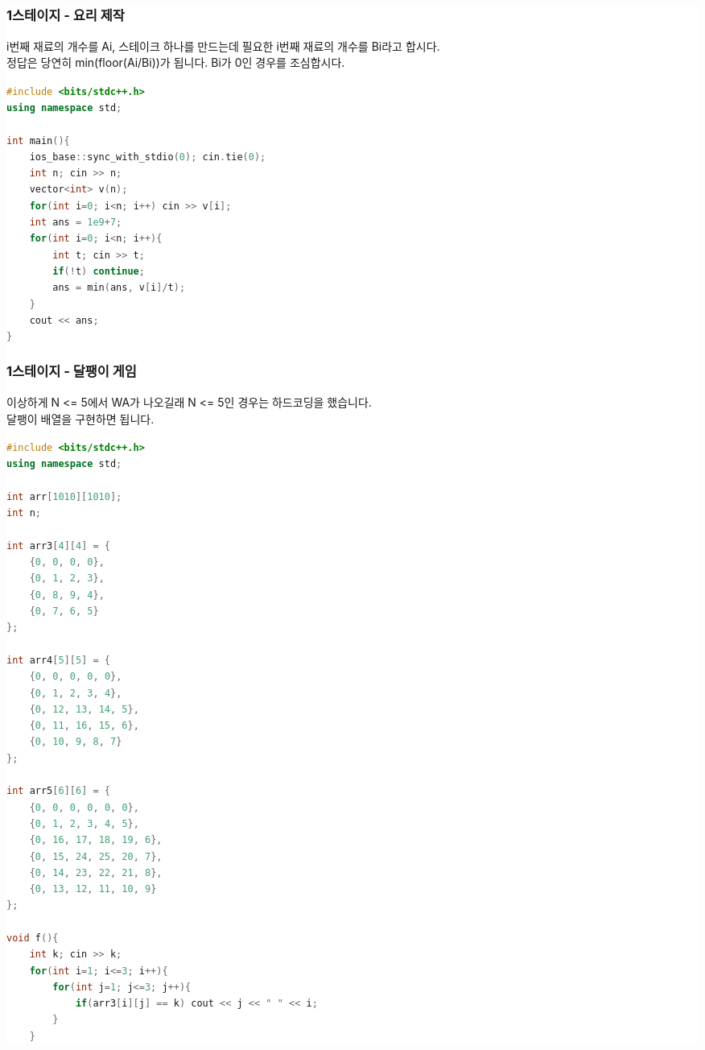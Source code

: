 ### 1스테이지 - 요리 제작
i번째 재료의 개수를 Ai, 스테이크 하나를 만드는데 필요한 i번째 재료의 개수를 Bi라고 합시다.<br>
정답은 당연히 min(floor(Ai/Bi))가 됩니다. Bi가 0인 경우를 조심합시다.
```cpp
#include <bits/stdc++.h>
using namespace std;

int main(){
	ios_base::sync_with_stdio(0); cin.tie(0);
	int n; cin >> n;
	vector<int> v(n);
	for(int i=0; i<n; i++) cin >> v[i];
	int ans = 1e9+7;
	for(int i=0; i<n; i++){
		int t; cin >> t;
		if(!t) continue;
		ans = min(ans, v[i]/t);
	}
	cout << ans;
}
```

### 1스테이지 - 달팽이 게임
이상하게 N <= 5에서 WA가 나오길래 N <= 5인 경우는 하드코딩을 했습니다.<Br>
달팽이 배열을 구현하면 됩니다.
```cpp
#include <bits/stdc++.h>
using namespace std;

int arr[1010][1010];
int n;

int arr3[4][4] = {
	{0, 0, 0, 0},
	{0, 1, 2, 3},
	{0, 8, 9, 4},
	{0, 7, 6, 5}
};

int arr4[5][5] = {
	{0, 0, 0, 0, 0},
	{0, 1, 2, 3, 4},
	{0, 12, 13, 14, 5},
	{0, 11, 16, 15, 6},
	{0, 10, 9, 8, 7}
};

int arr5[6][6] = {
	{0, 0, 0, 0, 0, 0},
	{0, 1, 2, 3, 4, 5},
	{0, 16, 17, 18, 19, 6},
	{0, 15, 24, 25, 20, 7},
	{0, 14, 23, 22, 21, 8},
	{0, 13, 12, 11, 10, 9}
};

void f(){
	int k; cin >> k;
	for(int i=1; i<=3; i++){
		for(int j=1; j<=3; j++){
			if(arr3[i][j] == k) cout << j << " " << i;
		}
	}
```